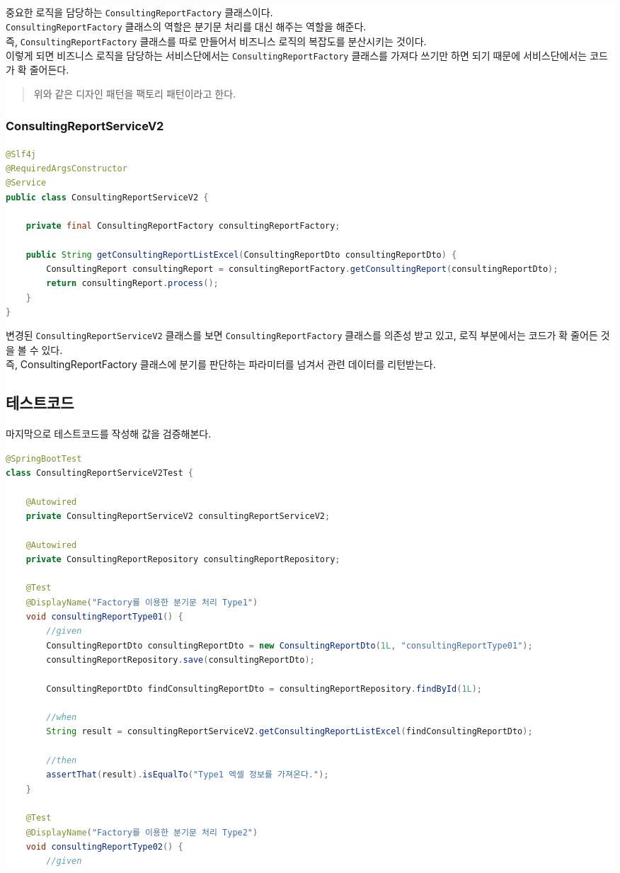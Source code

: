 중요한 로직을 담당하는 `ConsultingReportFactory` 클래스이다.  
`ConsultingReportFactory` 클래스의 역할은 분기문 처리를 대신 해주는 역할을 해준다.  
즉, `ConsultingReportFactory` 클래스를 따로 만들어서 비즈니스 로직의 복잡도를 분산시키는 것이다.  
이렇게 되면 비즈니스 로직을 담당하는 서비스단에서는 `ConsultingReportFactory` 클래스를 가져다 쓰기만 하면 되기 때문에 서비스단에서는 코드가 확 줄어든다.

> 위와 같은 디자인 패턴을 팩토리 패턴이라고 한다.

### ConsultingReportServiceV2

```java
@Slf4j
@RequiredArgsConstructor
@Service
public class ConsultingReportServiceV2 {

    private final ConsultingReportFactory consultingReportFactory;

    public String getConsultingReportListExcel(ConsultingReportDto consultingReportDto) {
        ConsultingReport consultingReport = consultingReportFactory.getConsultingReport(consultingReportDto);
        return consultingReport.process();
    }
}
```

변경된 `ConsultingReportServiceV2` 클래스를 보면 `ConsultingReportFactory` 클래스를 의존성 받고 있고, 로직 부분에서는 코드가 확 줄어든 것을 볼 수 있다.  
즉, ConsultingReportFactory 클래스에 분기를 판단하는 파라미터를 넘겨서 관련 데이터를 리턴받는다.

## 테스트코드

마지막으로 테스트코드를 작성해 값을 검증해본다.

```java
@SpringBootTest
class ConsultingReportServiceV2Test {

    @Autowired
    private ConsultingReportServiceV2 consultingReportServiceV2;

    @Autowired
    private ConsultingReportRepository consultingReportRepository;

    @Test
    @DisplayName("Factory를 이용한 분기문 처리 Type1")
    void consultingReportType01() {
        //given
        ConsultingReportDto consultingReportDto = new ConsultingReportDto(1L, "consultingReportType01");
        consultingReportRepository.save(consultingReportDto);

        ConsultingReportDto findConsultingReportDto = consultingReportRepository.findById(1L);

        //when
        String result = consultingReportServiceV2.getConsultingReportListExcel(findConsultingReportDto);

        //then
        assertThat(result).isEqualTo("Type1 엑셀 정보를 가져온다.");
    }

    @Test
    @DisplayName("Factory를 이용한 분기문 처리 Type2")
    void consultingReportType02() {
        //given
```